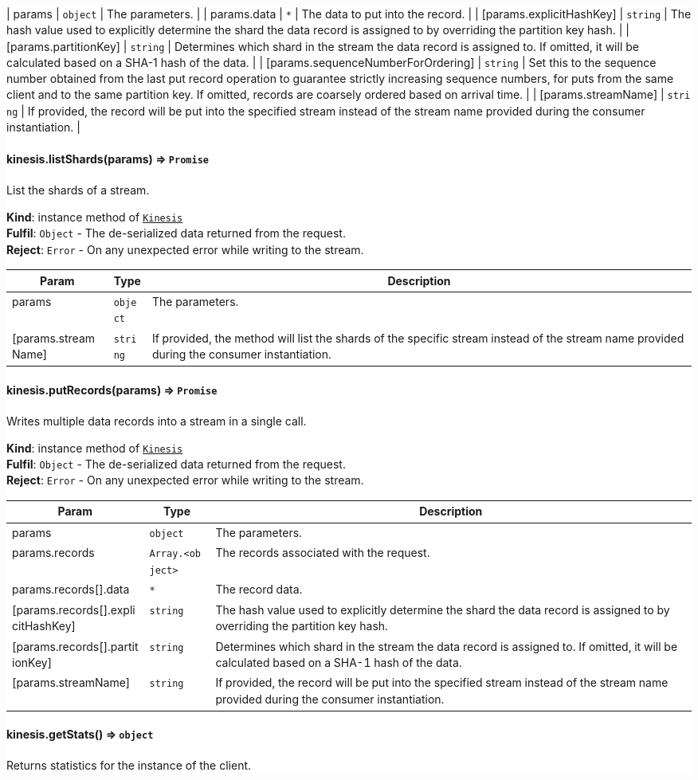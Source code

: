 | params                             | <code>object</code> | The parameters.                                                                                                                                                                                                                                             |
| params.data                        | <code>\*</code>     | The data to put into the record.                                                                                                                                                                                                                            |
| [params.explicitHashKey]           | <code>string</code> | The hash value used to explicitly determine the shard the data record is assigned to by overriding the partition key hash.                                                                                                                                  |
| [params.partitionKey]              | <code>string</code> | Determines which shard in the stream the data record is assigned to. If omitted, it will be calculated based on a SHA-1 hash of the data.                                                                                                                   |
| [params.sequenceNumberForOrdering] | <code>string</code> | Set this to the sequence number obtained from the last put record operation to guarantee strictly increasing sequence numbers, for puts from the same client and to the same partition key. If omitted, records are coarsely ordered based on arrival time. |
| [params.streamName]                | <code>string</code> | If provided, the record will be put into the specified stream instead of the stream name provided during the consumer instantiation.                                                                                                                        |

<a name="module_lifion-kinesis--Kinesis+listShards"></a>

#### kinesis.listShards(params) ⇒ <code>Promise</code>

List the shards of a stream.

**Kind**: instance method of [<code>Kinesis</code>](#exp_module_lifion-kinesis--Kinesis)  
**Fulfil**: <code>Object</code> - The de-serialized data returned from the request.  
**Reject**: <code>Error</code> - On any unexpected error while writing to the stream.

| Param               | Type                | Description                                                                                                                                |
| ------------------- | ------------------- | ------------------------------------------------------------------------------------------------------------------------------------------ |
| params              | <code>object</code> | The parameters.                                                                                                                            |
| [params.streamName] | <code>string</code> | If provided, the method will list the shards of the specific stream instead of the stream name provided during the consumer instantiation. |

<a name="module_lifion-kinesis--Kinesis+putRecords"></a>

#### kinesis.putRecords(params) ⇒ <code>Promise</code>

Writes multiple data records into a stream in a single call.

**Kind**: instance method of [<code>Kinesis</code>](#exp_module_lifion-kinesis--Kinesis)  
**Fulfil**: <code>Object</code> - The de-serialized data returned from the request.  
**Reject**: <code>Error</code> - On any unexpected error while writing to the stream.

| Param                              | Type                              | Description                                                                                                                               |
| ---------------------------------- | --------------------------------- | ----------------------------------------------------------------------------------------------------------------------------------------- |
| params                             | <code>object</code>               | The parameters.                                                                                                                           |
| params.records                     | <code>Array.&lt;object&gt;</code> | The records associated with the request.                                                                                                  |
| params.records[].data              | <code>\*</code>                   | The record data.                                                                                                                          |
| [params.records[].explicitHashKey] | <code>string</code>               | The hash value used to explicitly determine the shard the data record is assigned to by overriding the partition key hash.                |
| [params.records[].partitionKey]    | <code>string</code>               | Determines which shard in the stream the data record is assigned to. If omitted, it will be calculated based on a SHA-1 hash of the data. |
| [params.streamName]                | <code>string</code>               | If provided, the record will be put into the specified stream instead of the stream name provided during the consumer instantiation.      |

<a name="module_lifion-kinesis--Kinesis+getStats"></a>

#### kinesis.getStats() ⇒ <code>object</code>

Returns statistics for the instance of the client.
